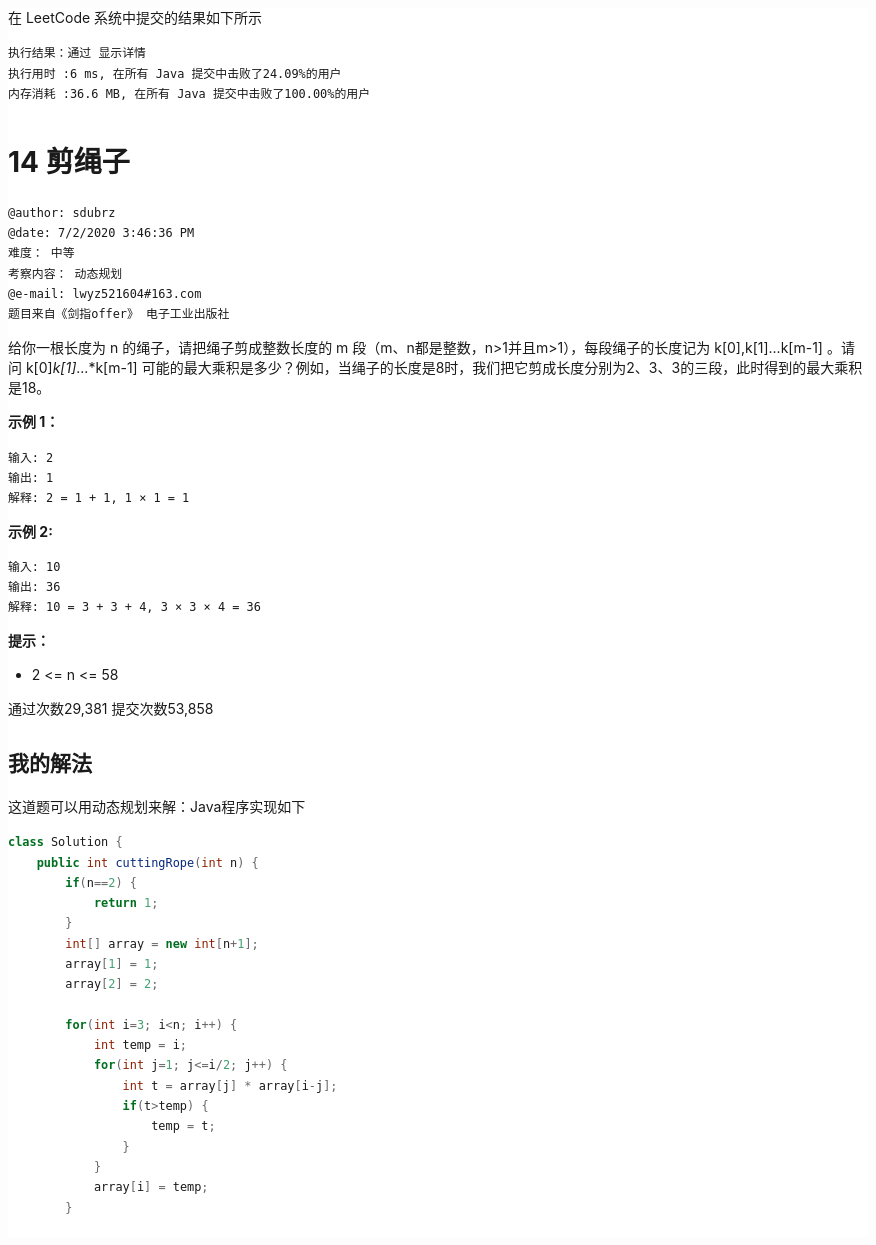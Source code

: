 在 LeetCode 系统中提交的结果如下所示

```
执行结果：通过 显示详情
执行用时 :6 ms, 在所有 Java 提交中击败了24.09%的用户
内存消耗 :36.6 MB, 在所有 Java 提交中击败了100.00%的用户
```

# 14 剪绳子

```
@author: sdubrz
@date: 7/2/2020 3:46:36 PM   
难度： 中等
考察内容： 动态规划
@e-mail: lwyz521604#163.com
题目来自《剑指offer》 电子工业出版社
```

给你一根长度为 n 的绳子，请把绳子剪成整数长度的 m 段（m、n都是整数，n>1并且m>1），每段绳子的长度记为 k[0],k[1]...k[m-1] 。请问 k[0]*k[1]*...*k[m-1] 可能的最大乘积是多少？例如，当绳子的长度是8时，我们把它剪成长度分别为2、3、3的三段，此时得到的最大乘积是18。

**示例 1：**

```
输入: 2
输出: 1
解释: 2 = 1 + 1, 1 × 1 = 1
```

**示例 2:**

```
输入: 10
输出: 36
解释: 10 = 3 + 3 + 4, 3 × 3 × 4 = 36
```

**提示：**

+ 2 <= n <= 58

通过次数29,381 提交次数53,858

## 我的解法

这道题可以用动态规划来解：Java程序实现如下

```java
class Solution {
    public int cuttingRope(int n) {
        if(n==2) {
			return 1;
		}
		int[] array = new int[n+1];
		array[1] = 1;
		array[2] = 2;
		
		for(int i=3; i<n; i++) {
			int temp = i;
			for(int j=1; j<=i/2; j++) {
				int t = array[j] * array[i-j];
				if(t>temp) {
					temp = t;
				}
			}
			array[i] = temp;
		}
		
```